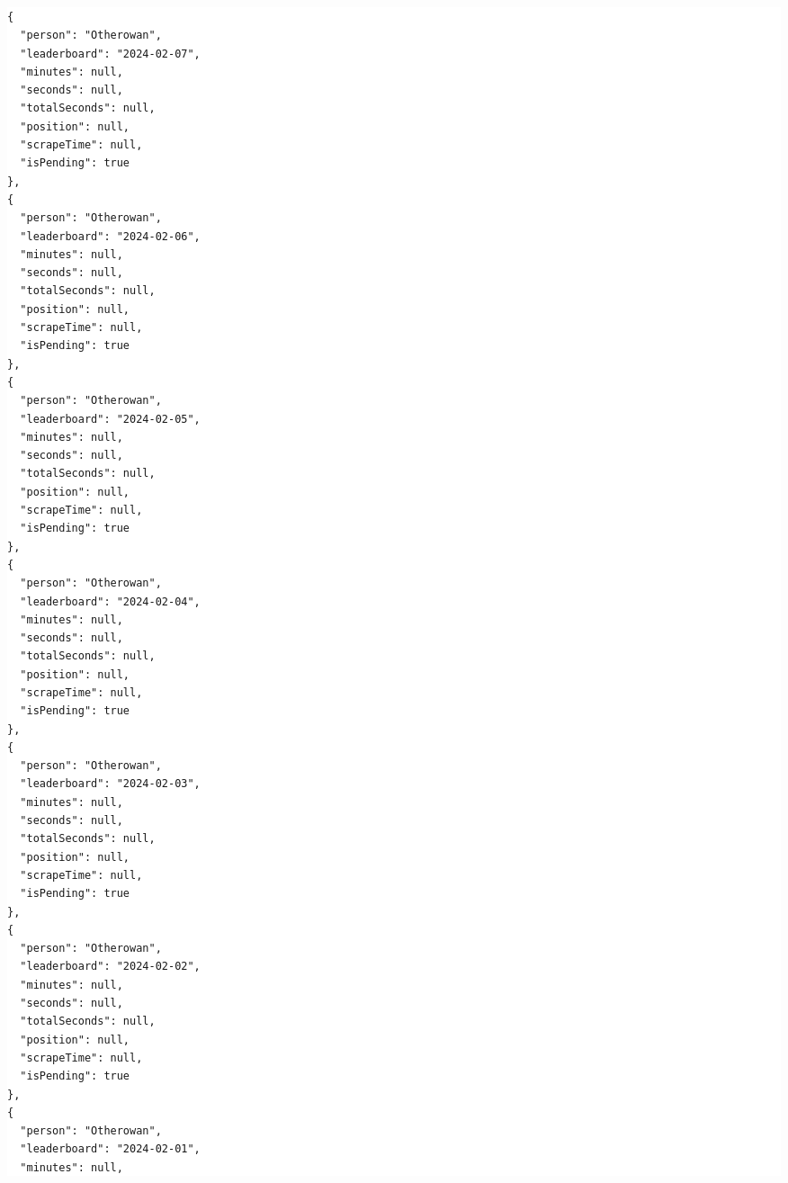     {
      "person": "Otherowan",
      "leaderboard": "2024-02-07",
      "minutes": null,
      "seconds": null,
      "totalSeconds": null,
      "position": null,
      "scrapeTime": null,
      "isPending": true
    },
    {
      "person": "Otherowan",
      "leaderboard": "2024-02-06",
      "minutes": null,
      "seconds": null,
      "totalSeconds": null,
      "position": null,
      "scrapeTime": null,
      "isPending": true
    },
    {
      "person": "Otherowan",
      "leaderboard": "2024-02-05",
      "minutes": null,
      "seconds": null,
      "totalSeconds": null,
      "position": null,
      "scrapeTime": null,
      "isPending": true
    },
    {
      "person": "Otherowan",
      "leaderboard": "2024-02-04",
      "minutes": null,
      "seconds": null,
      "totalSeconds": null,
      "position": null,
      "scrapeTime": null,
      "isPending": true
    },
    {
      "person": "Otherowan",
      "leaderboard": "2024-02-03",
      "minutes": null,
      "seconds": null,
      "totalSeconds": null,
      "position": null,
      "scrapeTime": null,
      "isPending": true
    },
    {
      "person": "Otherowan",
      "leaderboard": "2024-02-02",
      "minutes": null,
      "seconds": null,
      "totalSeconds": null,
      "position": null,
      "scrapeTime": null,
      "isPending": true
    },
    {
      "person": "Otherowan",
      "leaderboard": "2024-02-01",
      "minutes": null,